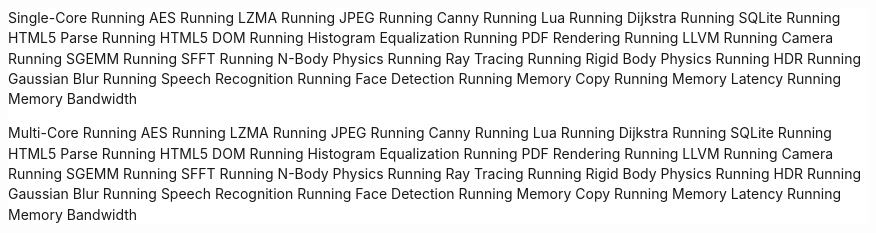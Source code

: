 
Single-Core
  Running AES
  Running LZMA
  Running JPEG
  Running Canny
  Running Lua
  Running Dijkstra
  Running SQLite
  Running HTML5 Parse
  Running HTML5 DOM
  Running Histogram Equalization
  Running PDF Rendering
  Running LLVM
  Running Camera
  Running SGEMM
  Running SFFT
  Running N-Body Physics
  Running Ray Tracing
  Running Rigid Body Physics
  Running HDR
  Running Gaussian Blur
  Running Speech Recognition
  Running Face Detection
  Running Memory Copy
  Running Memory Latency
  Running Memory Bandwidth

Multi-Core
  Running AES
  Running LZMA
  Running JPEG
  Running Canny
  Running Lua
  Running Dijkstra
  Running SQLite
  Running HTML5 Parse
  Running HTML5 DOM
  Running Histogram Equalization
  Running PDF Rendering
  Running LLVM
  Running Camera
  Running SGEMM
  Running SFFT
  Running N-Body Physics
  Running Ray Tracing
  Running Rigid Body Physics
  Running HDR
  Running Gaussian Blur
  Running Speech Recognition
  Running Face Detection
  Running Memory Copy
  Running Memory Latency
  Running Memory Bandwidth
